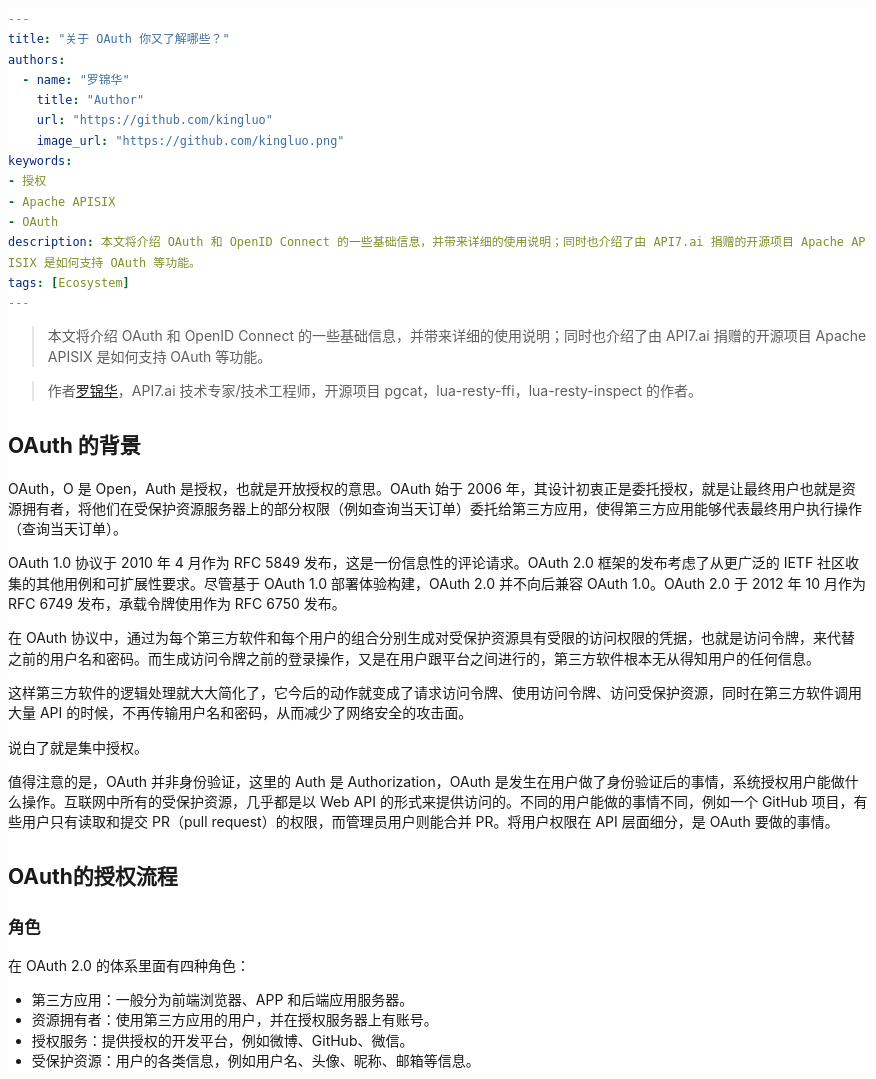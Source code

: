 ```yaml
---
title: "关于 OAuth 你又了解哪些？"
authors:
  - name: "罗锦华"
    title: "Author"
    url: "https://github.com/kingluo"
    image_url: "https://github.com/kingluo.png"
keywords: 
- 授权
- Apache APISIX
- OAuth
description: 本文将介绍 OAuth 和 OpenID Connect 的一些基础信息，并带来详细的使用说明；同时也介绍了由 API7.ai 捐赠的开源项目 Apache APISIX 是如何支持 OAuth 等功能。
tags: [Ecosystem]
---
```


> 本文将介绍 OAuth 和 OpenID Connect 的一些基础信息，并带来详细的使用说明；同时也介绍了由 API7.ai 捐赠的开源项目 Apache APISIX 是如何支持 OAuth 等功能。



> 作者[罗锦华](https://github.com/kingluo)，API7.ai 技术专家/技术工程师，开源项目 pgcat，lua-resty-ffi，lua-resty-inspect 的作者。

## OAuth 的背景

OAuth，O 是 Open，Auth 是授权，也就是开放授权的意思。OAuth 始于 2006 年，其设计初衷正是委托授权，就是让最终用户也就是资源拥有者，将他们在受保护资源服务器上的部分权限（例如查询当天订单）委托给第三方应用，使得第三方应用能够代表最终用户执行操作（查询当天订单）。

OAuth 1.0 协议于 2010 年 4 月作为 RFC 5849 发布，这是一份信息性的评论请求。OAuth 2.0 框架的发布考虑了从更广泛的 IETF 社区收集的其他用例和可扩展性要求。尽管基于 OAuth 1.0 部署体验构建，OAuth 2.0 并不向后兼容 OAuth 1.0。OAuth 2.0 于 2012 年 10 月作为 RFC 6749 发布，承载令牌使用作为 RFC 6750 发布。

在 OAuth 协议中，通过为每个第三方软件和每个用户的组合分别生成对受保护资源具有受限的访问权限的凭据，也就是访问令牌，来代替之前的用户名和密码。而生成访问令牌之前的登录操作，又是在用户跟平台之间进行的，第三方软件根本无从得知用户的任何信息。

这样第三方软件的逻辑处理就大大简化了，它今后的动作就变成了请求访问令牌、使用访问令牌、访问受保护资源，同时在第三方软件调用大量 API 的时候，不再传输用户名和密码，从而减少了网络安全的攻击面。

说白了就是集中授权。

值得注意的是，OAuth 并非身份验证，这里的 Auth 是 Authorization，OAuth 是发生在用户做了身份验证后的事情，系统授权用户能做什么操作。互联网中所有的受保护资源，几乎都是以 Web API 的形式来提供访问的。不同的用户能做的事情不同，例如一个 GitHub 项目，有些用户只有读取和提交 PR（pull request）的权限，而管理员用户则能合并 PR。将用户权限在 API 层面细分，是 OAuth 要做的事情。

## OAuth的授权流程

### 角色

在 OAuth 2.0 的体系里面有四种角色：

* 第三方应用：一般分为前端浏览器、APP 和后端应用服务器。
* 资源拥有者：使用第三方应用的用户，并在授权服务器上有账号。
* 授权服务：提供授权的开发平台，例如微博、GitHub、微信。
* 受保护资源：用户的各类信息，例如用户名、头像、昵称、邮箱等信息。
